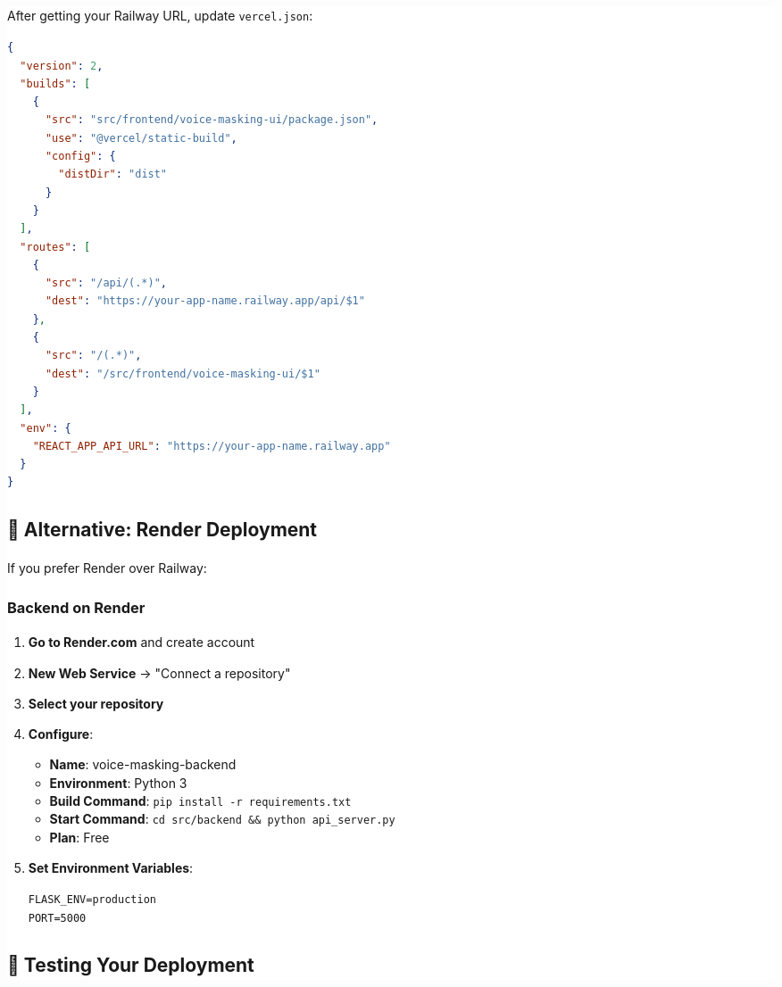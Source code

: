 After getting your Railway URL, update `vercel.json`:

```json
{
  "version": 2,
  "builds": [
    {
      "src": "src/frontend/voice-masking-ui/package.json",
      "use": "@vercel/static-build",
      "config": {
        "distDir": "dist"
      }
    }
  ],
  "routes": [
    {
      "src": "/api/(.*)",
      "dest": "https://your-app-name.railway.app/api/$1"
    },
    {
      "src": "/(.*)",
      "dest": "/src/frontend/voice-masking-ui/$1"
    }
  ],
  "env": {
    "REACT_APP_API_URL": "https://your-app-name.railway.app"
  }
}
```

## 🔧 Alternative: Render Deployment

If you prefer Render over Railway:

### Backend on Render

1. **Go to Render.com** and create account
2. **New Web Service** → "Connect a repository"
3. **Select your repository**
4. **Configure**:
   - **Name**: voice-masking-backend
   - **Environment**: Python 3
   - **Build Command**: `pip install -r requirements.txt`
   - **Start Command**: `cd src/backend && python api_server.py`
   - **Plan**: Free

5. **Set Environment Variables**:
   ```
   FLASK_ENV=production
   PORT=5000
   ```

## 🧪 Testing Your Deployment
